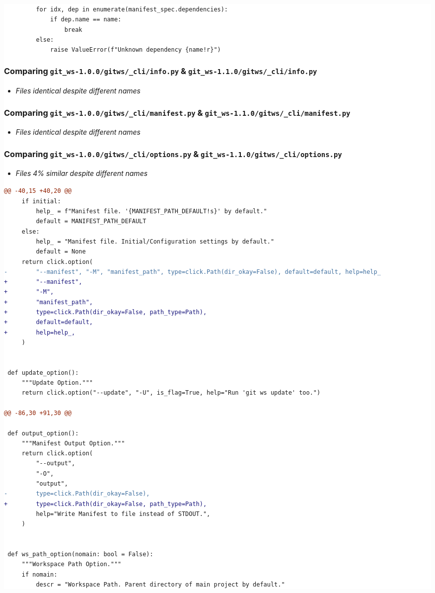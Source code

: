 ```diff
         for idx, dep in enumerate(manifest_spec.dependencies):
             if dep.name == name:
                 break
         else:
             raise ValueError(f"Unknown dependency {name!r}")
```

### Comparing `git_ws-1.0.0/gitws/_cli/info.py` & `git_ws-1.1.0/gitws/_cli/info.py`

 * *Files identical despite different names*

### Comparing `git_ws-1.0.0/gitws/_cli/manifest.py` & `git_ws-1.1.0/gitws/_cli/manifest.py`

 * *Files identical despite different names*

### Comparing `git_ws-1.0.0/gitws/_cli/options.py` & `git_ws-1.1.0/gitws/_cli/options.py`

 * *Files 4% similar despite different names*

```diff
@@ -40,15 +40,20 @@
     if initial:
         help_ = f"Manifest file. '{MANIFEST_PATH_DEFAULT!s}' by default."
         default = MANIFEST_PATH_DEFAULT
     else:
         help_ = "Manifest file. Initial/Configuration settings by default."
         default = None
     return click.option(
-        "--manifest", "-M", "manifest_path", type=click.Path(dir_okay=False), default=default, help=help_
+        "--manifest",
+        "-M",
+        "manifest_path",
+        type=click.Path(dir_okay=False, path_type=Path),
+        default=default,
+        help=help_,
     )
 
 
 def update_option():
     """Update Option."""
     return click.option("--update", "-U", is_flag=True, help="Run 'git ws update' too.")
 
@@ -86,30 +91,30 @@
 
 def output_option():
     """Manifest Output Option."""
     return click.option(
         "--output",
         "-O",
         "output",
-        type=click.Path(dir_okay=False),
+        type=click.Path(dir_okay=False, path_type=Path),
         help="Write Manifest to file instead of STDOUT.",
     )
 
 
 def ws_path_option(nomain: bool = False):
     """Workspace Path Option."""
     if nomain:
         descr = "Workspace Path. Parent directory of main project by default."
```